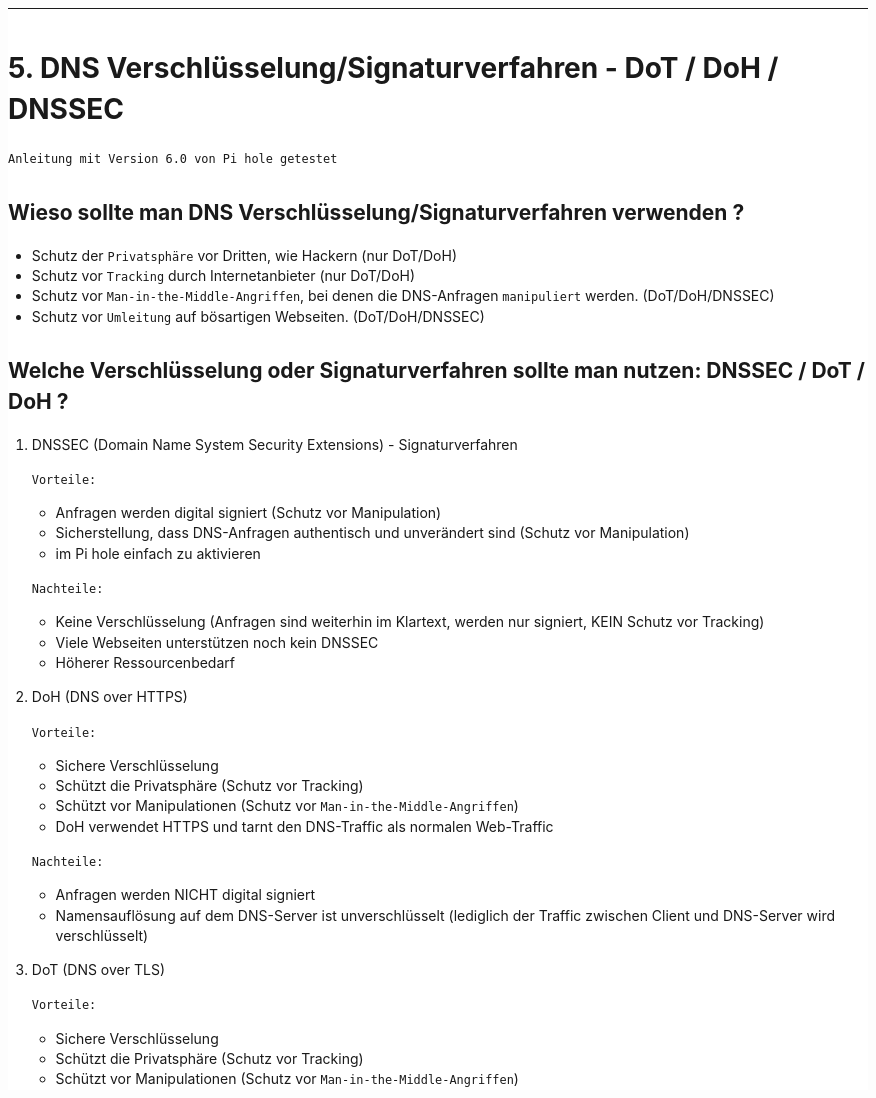 
----------------------------------------------------------------------------------------------------------------


# 5. DNS Verschlüsselung/Signaturverfahren - DoT / DoH / DNSSEC

`Anleitung mit Version 6.0 von Pi hole getestet`

## Wieso sollte man DNS Verschlüsselung/Signaturverfahren verwenden ?
- Schutz der `Privatsphäre` vor Dritten, wie Hackern (nur DoT/DoH)
- Schutz vor `Tracking` durch Internetanbieter (nur DoT/DoH)
- Schutz vor `Man-in-the-Middle-Angriffen`, bei denen die DNS-Anfragen `manipuliert` werden. (DoT/DoH/DNSSEC)
- Schutz vor `Umleitung` auf bösartigen Webseiten. (DoT/DoH/DNSSEC)


## Welche Verschlüsselung oder Signaturverfahren sollte man nutzen: DNSSEC / DoT / DoH ?

1. DNSSEC (Domain Name System Security Extensions) - Signaturverfahren

    `Vorteile:`
    - Anfragen werden digital signiert (Schutz vor Manipulation)
    - Sicherstellung, dass DNS-Anfragen authentisch und unverändert sind (Schutz vor Manipulation)
    - im Pi hole einfach zu aktivieren

    `Nachteile:`
    - Keine Verschlüsselung (Anfragen sind weiterhin im Klartext, werden nur signiert, KEIN Schutz vor Tracking)
    - Viele Webseiten unterstützen noch kein DNSSEC
    - Höherer Ressourcenbedarf


2. DoH (DNS over HTTPS)

    `Vorteile:`
    - Sichere Verschlüsselung
    - Schützt die Privatsphäre (Schutz vor Tracking)
    - Schützt vor Manipulationen (Schutz vor `Man-in-the-Middle-Angriffen`)
    - DoH verwendet HTTPS und tarnt den DNS-Traffic als normalen Web-Traffic

    `Nachteile:`
    - Anfragen werden NICHT digital signiert
    - Namensauflösung auf dem DNS-Server ist unverschlüsselt (lediglich der Traffic zwischen Client und DNS-Server wird verschlüsselt)


3. DoT (DNS over TLS)

    `Vorteile:`
    - Sichere Verschlüsselung
    - Schützt die Privatsphäre (Schutz vor Tracking)
    - Schützt vor Manipulationen (Schutz vor `Man-in-the-Middle-Angriffen`)
